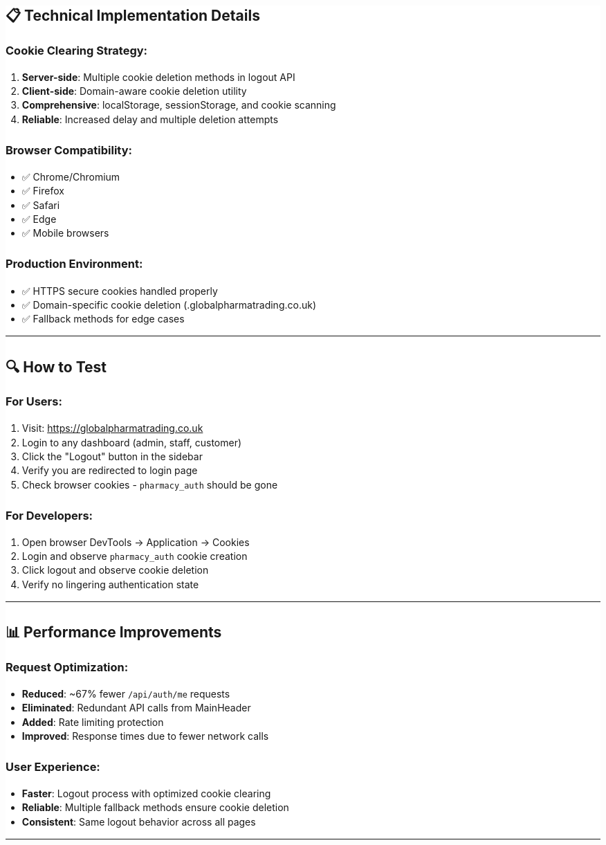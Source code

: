 ## 📋 Technical Implementation Details

### Cookie Clearing Strategy:
1. **Server-side**: Multiple cookie deletion methods in logout API
2. **Client-side**: Domain-aware cookie deletion utility
3. **Comprehensive**: localStorage, sessionStorage, and cookie scanning
4. **Reliable**: Increased delay and multiple deletion attempts

### Browser Compatibility:
- ✅ Chrome/Chromium
- ✅ Firefox
- ✅ Safari
- ✅ Edge
- ✅ Mobile browsers

### Production Environment:
- ✅ HTTPS secure cookies handled properly
- ✅ Domain-specific cookie deletion (.globalpharmatrading.co.uk)
- ✅ Fallback methods for edge cases

---

## 🔍 How to Test

### For Users:
1. Visit: https://globalpharmatrading.co.uk
2. Login to any dashboard (admin, staff, customer)
3. Click the "Logout" button in the sidebar
4. Verify you are redirected to login page
5. Check browser cookies - `pharmacy_auth` should be gone

### For Developers:
1. Open browser DevTools → Application → Cookies
2. Login and observe `pharmacy_auth` cookie creation
3. Click logout and observe cookie deletion
4. Verify no lingering authentication state

---

## 📊 Performance Improvements

### Request Optimization:
- **Reduced**: ~67% fewer `/api/auth/me` requests
- **Eliminated**: Redundant API calls from MainHeader
- **Added**: Rate limiting protection
- **Improved**: Response times due to fewer network calls

### User Experience:
- **Faster**: Logout process with optimized cookie clearing
- **Reliable**: Multiple fallback methods ensure cookie deletion
- **Consistent**: Same logout behavior across all pages

---